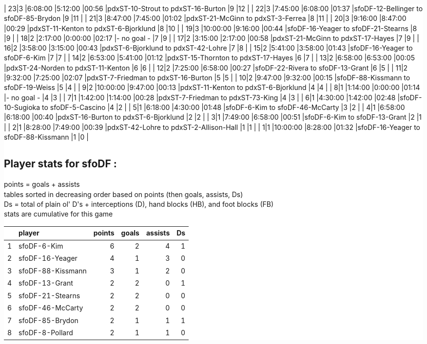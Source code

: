 |    23|3      |6:08:00  |5:12:00 |00:56       |pdxST-10-Strout to pdxST-16-Burton        |9     |12    |
|    22|3      |7:45:00  |6:08:00 |01:37       |sfoDF-12-Bellinger to sfoDF-85-Brydon     |9     |11    |
|    21|3      |8:47:00  |7:45:00 |01:02       |pdxST-21-McGinn to pdxST-3-Ferrea         |8     |11    |
|    20|3      |9:16:00  |8:47:00 |00:29       |pdxST-11-Kenton to pdxST-6-Bjorklund      |8     |10    |
|    19|3      |10:00:00 |9:16:00 |00:44       |sfoDF-16-Yeager to sfoDF-21-Stearns       |8     |9     |
|    18|2      |2:17:00  |0:00:00 |02:17       |- no goal -                               |7     |9     |
|    17|2      |3:15:00  |2:17:00 |00:58       |pdxST-21-McGinn to pdxST-17-Hayes         |7     |9     |
|    16|2      |3:58:00  |3:15:00 |00:43       |pdxST-6-Bjorklund to pdxST-42-Lohre       |7     |8     |
|    15|2      |5:41:00  |3:58:00 |01:43       |sfoDF-16-Yeager to sfoDF-6-Kim            |7     |7     |
|    14|2      |6:53:00  |5:41:00 |01:12       |pdxST-15-Thornton to pdxST-17-Hayes       |6     |7     |
|    13|2      |6:58:00  |6:53:00 |00:05       |pdxST-24-Norden to pdxST-11-Kenton        |6     |6     |
|    12|2      |7:25:00  |6:58:00 |00:27       |sfoDF-22-Rivera to sfoDF-13-Grant         |6     |5     |
|    11|2      |9:32:00  |7:25:00 |02:07       |pdxST-7-Friedman to pdxST-16-Burton       |5     |5     |
|    10|2      |9:47:00  |9:32:00 |00:15       |sfoDF-88-Kissmann to sfoDF-19-Weiss       |5     |4     |
|     9|2      |10:00:00 |9:47:00 |00:13       |pdxST-11-Kenton to pdxST-6-Bjorklund      |4     |4     |
|     8|1      |1:14:00  |0:00:00 |01:14       |- no goal -                               |4     |3     |
|     7|1      |1:42:00  |1:14:00 |00:28       |pdxST-7-Friedman to pdxST-73-King         |4     |3     |
|     6|1      |4:30:00  |1:42:00 |02:48       |sfoDF-10-Sugioka to sfoDF-5-Cascino       |4     |2     |
|     5|1      |6:18:00  |4:30:00 |01:48       |sfoDF-6-Kim to sfoDF-46-McCarty           |3     |2     |
|     4|1      |6:58:00  |6:18:00 |00:40       |pdxST-16-Burton to pdxST-6-Bjorklund      |2     |2     |
|     3|1      |7:49:00  |6:58:00 |00:51       |sfoDF-6-Kim to sfoDF-13-Grant             |2     |1     |
|     2|1      |8:28:00  |7:49:00 |00:39       |pdxST-42-Lohre to pdxST-2-Allison-Hall    |1     |1     |
|     1|1      |10:00:00 |8:28:00 |01:32       |sfoDF-16-Yeager to sfoDF-88-Kissmann      |1     |0     |

## Player stats for sfoDF <a id="away"></a>:

points = goals + assists  
tables sorted in decreasing order based on points (then goals, assists, Ds)  
Ds = total of plain ol' D's + interceptions (D), hand blocks (HB), and foot blocks (FB)  
stats are cumulative for this game


|   |player             | points| goals| assists| Ds|
|:--|:------------------|------:|-----:|-------:|--:|
|1  |sfoDF-6-Kim        |      6|     2|       4|  1|
|2  |sfoDF-16-Yeager    |      4|     1|       3|  0|
|3  |sfoDF-88-Kissmann  |      3|     1|       2|  0|
|4  |sfoDF-13-Grant     |      2|     2|       0|  1|
|5  |sfoDF-21-Stearns   |      2|     2|       0|  0|
|6  |sfoDF-46-McCarty   |      2|     2|       0|  0|
|7  |sfoDF-85-Brydon    |      2|     1|       1|  1|
|8  |sfoDF-8-Pollard    |      2|     1|       1|  0|